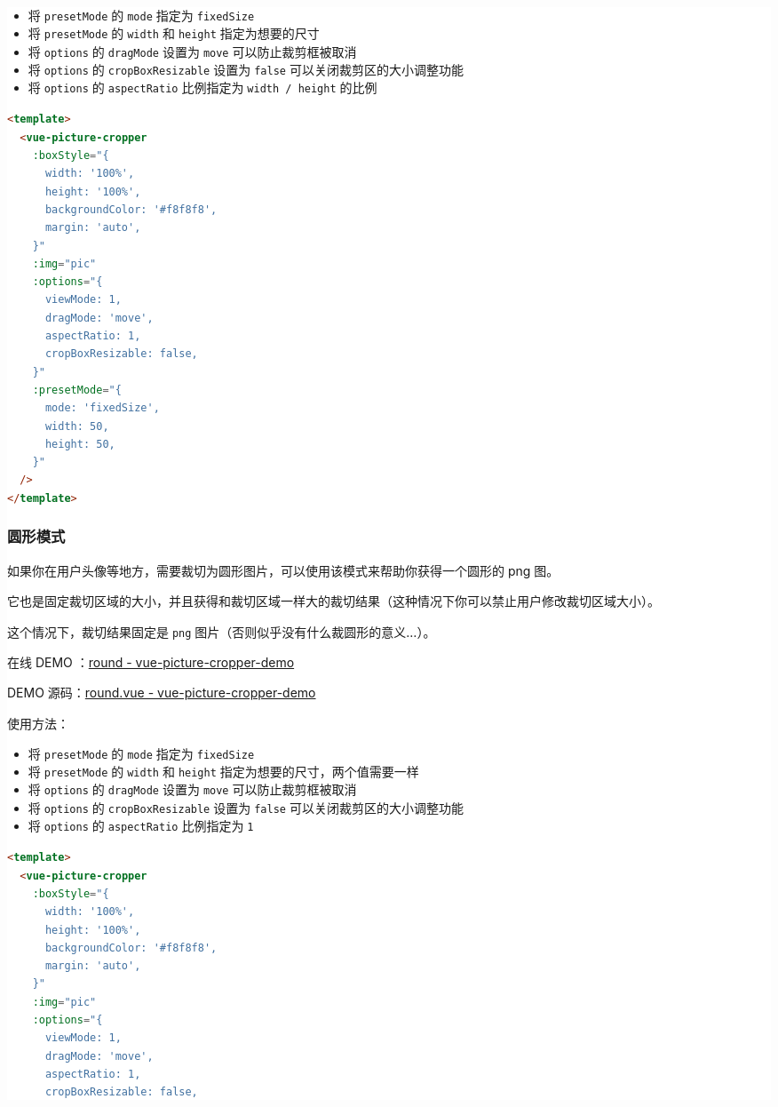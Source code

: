 - 将 `presetMode` 的 `mode` 指定为 `fixedSize`
- 将 `presetMode` 的 `width` 和 `height` 指定为想要的尺寸
- 将 `options` 的 `dragMode` 设置为 `move` 可以防止裁剪框被取消
- 将 `options` 的 `cropBoxResizable` 设置为 `false` 可以关闭裁剪区的大小调整功能
- 将 `options` 的 `aspectRatio` 比例指定为 `width / height` 的比例

```html
<template>
  <vue-picture-cropper
    :boxStyle="{
      width: '100%',
      height: '100%',
      backgroundColor: '#f8f8f8',
      margin: 'auto',
    }"
    :img="pic"
    :options="{
      viewMode: 1,
      dragMode: 'move',
      aspectRatio: 1,
      cropBoxResizable: false,
    }"
    :presetMode="{
      mode: 'fixedSize',
      width: 50,
      height: 50,
    }"
  />
</template>
```

### 圆形模式

如果你在用户头像等地方，需要裁切为圆形图片，可以使用该模式来帮助你获得一个圆形的 png 图。

它也是固定裁切区域的大小，并且获得和裁切区域一样大的裁切结果（这种情况下你可以禁止用户修改裁切区域大小）。

这个情况下，裁切结果固定是 `png` 图片（否则似乎没有什么裁圆形的意义…）。

在线 DEMO ：[round - vue-picture-cropper-demo](https://chengpeiquan.github.io/vue-picture-cropper-demo/#/round)

DEMO 源码：[round.vue - vue-picture-cropper-demo](https://github.com/chengpeiquan/vue-picture-cropper-demo/blob/main/src/views/round.vue)

使用方法：

- 将 `presetMode` 的 `mode` 指定为 `fixedSize`
- 将 `presetMode` 的 `width` 和 `height` 指定为想要的尺寸，两个值需要一样
- 将 `options` 的 `dragMode` 设置为 `move` 可以防止裁剪框被取消
- 将 `options` 的 `cropBoxResizable` 设置为 `false` 可以关闭裁剪区的大小调整功能
- 将 `options` 的 `aspectRatio` 比例指定为 `1`

```html
<template>
  <vue-picture-cropper
    :boxStyle="{
      width: '100%',
      height: '100%',
      backgroundColor: '#f8f8f8',
      margin: 'auto',
    }"
    :img="pic"
    :options="{
      viewMode: 1,
      dragMode: 'move',
      aspectRatio: 1,
      cropBoxResizable: false,
```